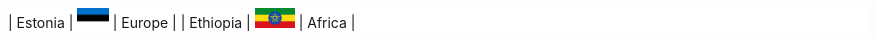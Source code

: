 | Estonia | <img src="https://raw.githubusercontent.com/dreamyguy/flags/master/europe/Flag_of_Estonia.svg?sanitize=true" alt="Estonia" height="20px"> | Europe |
| Ethiopia | <img src="https://raw.githubusercontent.com/dreamyguy/flags/master/africa/Flag_of_Ethiopia.svg?sanitize=true" alt="Ethiopia" height="20px"> | Africa |